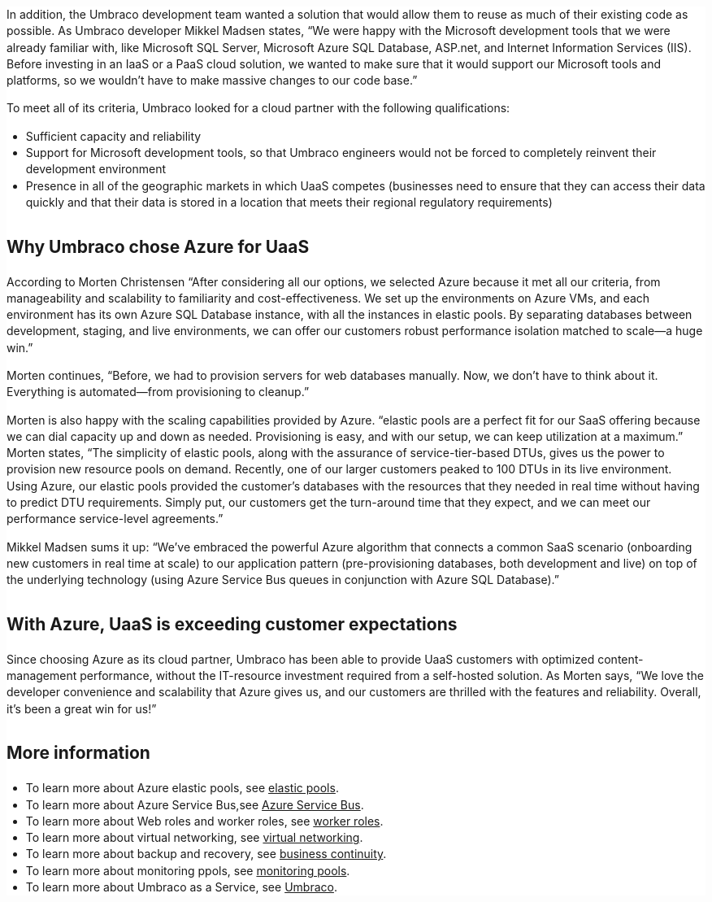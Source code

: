 In addition, the Umbraco development team wanted a solution that would allow them to reuse as much of their existing code as possible. As Umbraco developer Mikkel Madsen states, “We were happy with the Microsoft development tools that we were already familiar with, like Microsoft SQL Server, Microsoft Azure SQL Database, ASP.net, and Internet Information Services (IIS). Before investing in an IaaS or a PaaS cloud solution, we wanted to make sure that it would support our Microsoft tools and platforms, so we wouldn’t have to make massive changes to our code base.”

To meet all of its criteria, Umbraco looked for a cloud partner with the following qualifications:

* Sufficient capacity and reliability
* Support for Microsoft development tools, so that Umbraco engineers would not be forced to completely reinvent their development environment
* Presence in all of the geographic markets in which UaaS competes (businesses need to ensure that they can access their data quickly and that their data is stored in a location that meets their regional regulatory requirements)

## Why Umbraco chose Azure for UaaS
According to Morten Christensen “After considering all our options, we selected Azure because it met all our criteria, from manageability and scalability to familiarity and cost-effectiveness. We set up the environments on Azure VMs, and each environment has its own Azure SQL Database instance, with all the instances in elastic pools. By separating databases between development, staging, and live environments, we can offer our customers robust performance isolation matched to scale—a huge win.”

Morten continues, “Before, we had to provision servers for web databases manually. Now, we don’t have to think about it. Everything is automated—from provisioning to cleanup.”

Morten is also happy with the scaling capabilities provided by Azure. “elastic pools are a perfect fit for our SaaS offering because we can dial capacity up and down as needed. Provisioning is easy, and with our setup, we can keep utilization at a maximum.” Morten states, “The simplicity of elastic pools, along with the assurance of service-tier-based DTUs, gives us the power to provision new resource pools on demand. Recently, one of our larger customers peaked to 100 DTUs in its live environment. Using Azure, our elastic pools provided the customer’s databases with the resources that they needed in real time without having to predict DTU requirements. Simply put, our customers get the turn-around time that they expect, and we can meet our performance service-level agreements.”

Mikkel Madsen sums it up: “We’ve embraced the powerful Azure algorithm that connects a common SaaS scenario (onboarding new customers in real time at scale) to our application pattern (pre-provisioning databases, both development and live) on top of the underlying technology (using Azure Service Bus queues in conjunction with Azure SQL Database).”

## With Azure, UaaS is exceeding customer expectations
Since choosing Azure as its cloud partner, Umbraco has been able to provide UaaS customers with optimized content-management performance, without the IT-resource investment required from a self-hosted solution. As Morten says, “We love the developer convenience and scalability that Azure gives us, and our customers are thrilled with the features and reliability. Overall, it’s been a great win for us!”

## More information
* To learn more about Azure elastic pools, see [elastic pools](sql-database-elastic-pool.md).
* To learn more about Azure Service Bus,see [Azure Service Bus](https://azure.microsoft.com/services/service-bus/).
* To learn more about Web roles and worker roles, see [worker roles](../fundamentals-introduction-to-azure.md#compute).    
* To learn more about virtual networking, see [virtual networking](https://azure.microsoft.com/documentation/services/virtual-network/).    
* To learn more about backup and recovery, see [business continuity](sql-database-business-continuity.md).    
* To learn more about monitoring ppols, see [monitoring pools](sql-database-elastic-pool-manage-portal.md).    
* To learn more about Umbraco as a Service, see [Umbraco](https://umbraco.com/cloud).

